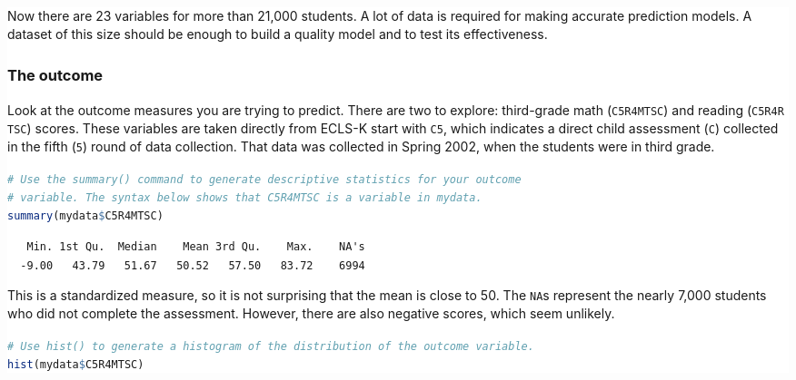 Now there are 23 variables for more than 21,000 students. A lot
of data is required for making accurate prediction models. A dataset
of this size should be enough to build a quality model and to test its
effectiveness.

### The outcome 

Look at the outcome measures you are trying to predict.
There are two to explore: third-grade math (`C5R4MTSC`) and reading 
(`C5R4RTSC`) scores. These variables are taken directly from ECLS-K start with `C5`, 
which indicates a direct child assessment (`C`) collected in the fifth (`5`) round 
of data collection. That data was collected in Spring 2002, when the students 
were in third grade.


```r
# Use the summary() command to generate descriptive statistics for your outcome
# variable. The syntax below shows that C5R4MTSC is a variable in mydata.
summary(mydata$C5R4MTSC)
```

```{.bg-info}
   Min. 1st Qu.  Median    Mean 3rd Qu.    Max.    NA's 
  -9.00   43.79   51.67   50.52   57.50   83.72    6994 
```

This is a standardized measure, so it is not surprising that the mean is close
to 50. The `NA`s represent the nearly 7,000 students who did not complete the
assessment. However, there are also negative scores, which seem unlikely. 


```r
# Use hist() to generate a histogram of the distribution of the outcome variable.
hist(mydata$C5R4MTSC)
```
